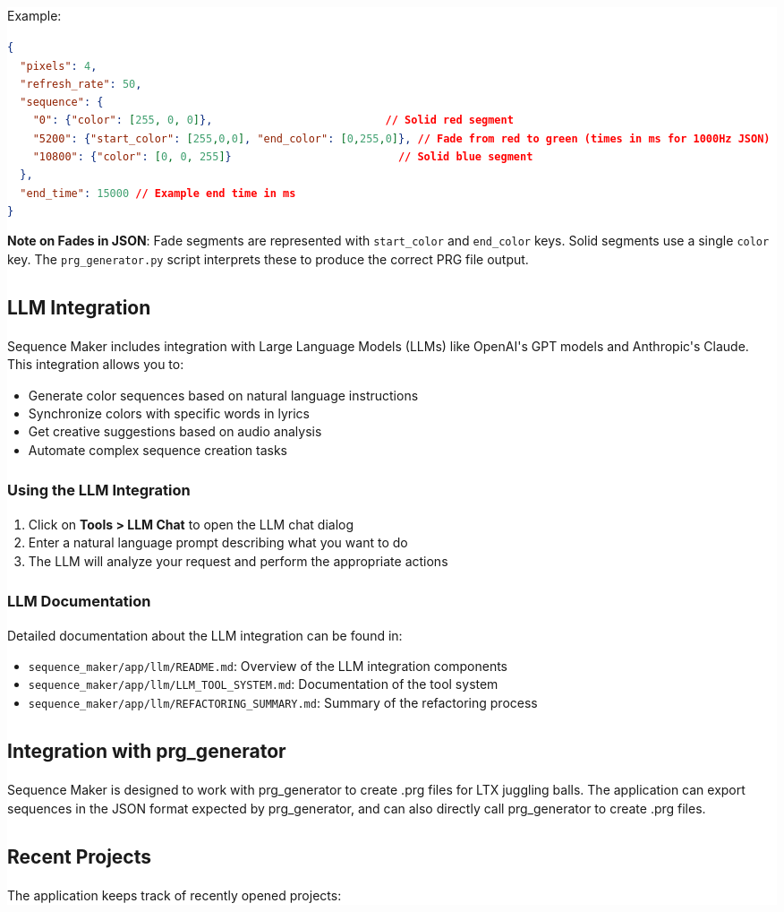 Example:

```json
{
  "pixels": 4,
  "refresh_rate": 50,
  "sequence": {
    "0": {"color": [255, 0, 0]},                           // Solid red segment
    "5200": {"start_color": [255,0,0], "end_color": [0,255,0]}, // Fade from red to green (times in ms for 1000Hz JSON)
    "10800": {"color": [0, 0, 255]}                          // Solid blue segment
  },
  "end_time": 15000 // Example end time in ms
}
```

**Note on Fades in JSON**: Fade segments are represented with `start_color` and `end_color` keys. Solid segments use a single `color` key. The `prg_generator.py` script interprets these to produce the correct PRG file output.

## LLM Integration

Sequence Maker includes integration with Large Language Models (LLMs) like OpenAI's GPT models and Anthropic's Claude. This integration allows you to:

- Generate color sequences based on natural language instructions
- Synchronize colors with specific words in lyrics
- Get creative suggestions based on audio analysis
- Automate complex sequence creation tasks

### Using the LLM Integration

1. Click on **Tools > LLM Chat** to open the LLM chat dialog
2. Enter a natural language prompt describing what you want to do
3. The LLM will analyze your request and perform the appropriate actions

### LLM Documentation

Detailed documentation about the LLM integration can be found in:

- `sequence_maker/app/llm/README.md`: Overview of the LLM integration components
- `sequence_maker/app/llm/LLM_TOOL_SYSTEM.md`: Documentation of the tool system
- `sequence_maker/app/llm/REFACTORING_SUMMARY.md`: Summary of the refactoring process

## Integration with prg_generator

Sequence Maker is designed to work with prg_generator to create .prg files for LTX juggling balls. The application can export sequences in the JSON format expected by prg_generator, and can also directly call prg_generator to create .prg files.

## Recent Projects

The application keeps track of recently opened projects:
